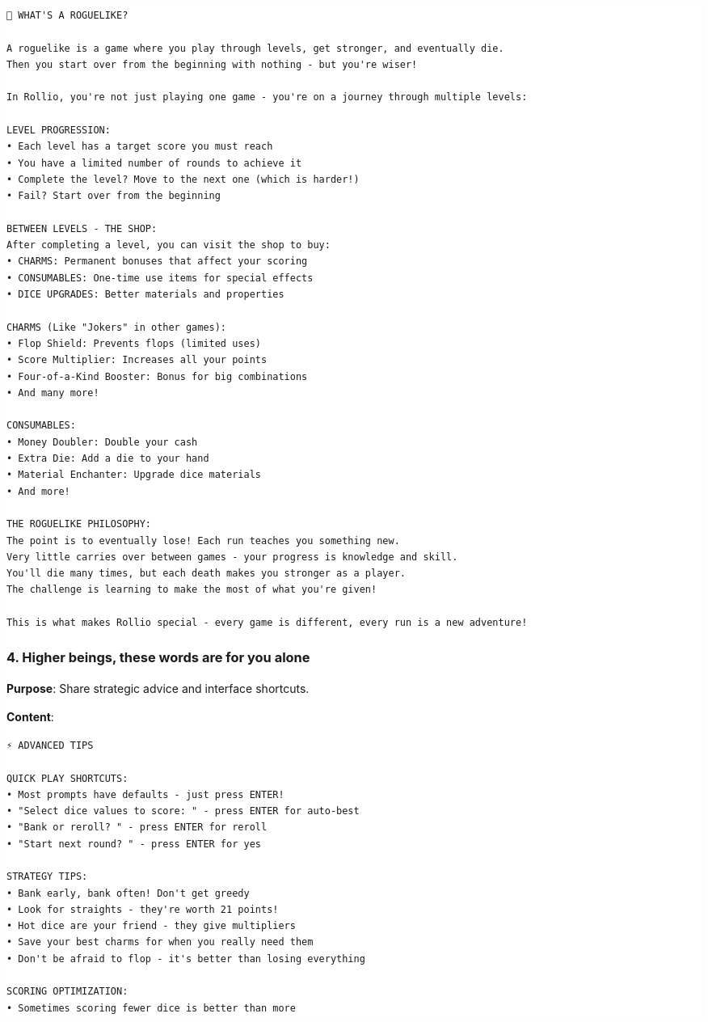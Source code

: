 ```
🏰 WHAT'S A ROGUELIKE?

A roguelike is a game where you play through levels, get stronger, and eventually die.
Then you start over from the beginning with nothing - but you're wiser!

In Rollio, you're not just playing one game - you're on a journey through multiple levels:

LEVEL PROGRESSION:
• Each level has a target score you must reach
• You have a limited number of rounds to achieve it
• Complete the level? Move to the next one (which is harder!)
• Fail? Start over from the beginning

BETWEEN LEVELS - THE SHOP:
After completing a level, you can visit the shop to buy:
• CHARMS: Permanent bonuses that affect your scoring
• CONSUMABLES: One-time use items for special effects
• DICE UPGRADES: Better materials and properties

CHARMS (Like "Jokers" in other games):
• Flop Shield: Prevents flops (limited uses)
• Score Multiplier: Increases all your points
• Four-of-a-Kind Booster: Bonus for big combinations
• And many more!

CONSUMABLES:
• Money Doubler: Double your cash
• Extra Die: Add a die to your hand
• Material Enchanter: Upgrade dice materials
• And more!

THE ROGUELIKE PHILOSOPHY:
The point is to eventually lose! Each run teaches you something new.
Very little carries over between games - your progress is knowledge and skill.
You'll die many times, but each death makes you stronger as a player.
The challenge is learning to make the most of what you're given!

This is what makes Rollio special - every game is different, every run is a new adventure!
```

### 4. Higher beings, these words are for you alone

**Purpose**: Share strategic advice and interface shortcuts.

**Content**:

```
⚡ ADVANCED TIPS

QUICK PLAY SHORTCUTS:
• Most prompts have defaults - just press ENTER!
• "Select dice values to score: " - press ENTER for auto-best
• "Bank or reroll? " - press ENTER for reroll
• "Start next round? " - press ENTER for yes

STRATEGY TIPS:
• Bank early, bank often! Don't get greedy
• Look for straights - they're worth 21 points!
• Hot dice are your friend - they give multipliers
• Save your best charms for when you really need them
• Don't be afraid to flop - it's better than losing everything

SCORING OPTIMIZATION:
• Sometimes scoring fewer dice is better than more
```